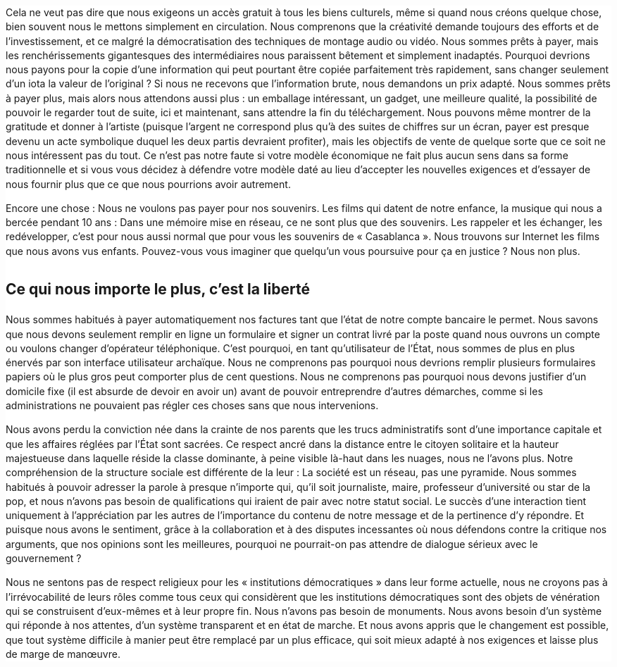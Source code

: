 Cela ne veut pas dire que nous exigeons un accès gratuit à tous les biens culturels, même si quand nous créons quelque chose, bien souvent nous le mettons simplement en circulation. Nous comprenons que la créativité demande toujours des efforts et de l’investissement, et ce malgré la démocratisation des techniques de montage audio ou vidéo. Nous sommes prêts à payer, mais les renchérissements gigantesques des intermédiaires nous paraissent bêtement et simplement inadaptés. Pourquoi devrions nous payons pour la copie d’une information qui peut pourtant être copiée parfaitement très rapidement, sans changer seulement d’un iota la valeur de l’original ? Si nous ne recevons que l’information brute, nous demandons un prix adapté. Nous sommes prêts à payer plus, mais alors nous attendons aussi plus : un emballage intéressant, un gadget, une meilleure qualité, la possibilité de pouvoir le regarder tout de suite, ici et maintenant, sans attendre la fin du téléchargement. Nous pouvons même montrer de la gratitude et donner à l’artiste (puisque l’argent ne correspond plus qu’à des suites de chiffres sur un écran, payer est presque devenu un acte symbolique duquel les deux partis devraient profiter), mais les objectifs de vente de quelque sorte que ce soit ne nous intéressent pas du tout. Ce n’est pas notre faute si votre modèle économique ne fait plus aucun sens dans sa forme traditionnelle et si vous vous décidez à défendre votre modèle daté au lieu d’accepter les nouvelles exigences et d’essayer de nous fournir plus que ce que nous pourrions avoir autrement.

Encore une chose : Nous ne voulons pas payer pour nos souvenirs. Les films qui datent de notre enfance, la musique qui nous a bercée pendant 10 ans : Dans une mémoire mise en réseau, ce ne sont plus que des souvenirs. Les rappeler et les échanger, les redévelopper, c’est pour nous aussi normal que pour vous les souvenirs de « Casablanca ». Nous trouvons sur Internet les films que nous avons vus enfants. Pouvez-vous vous imaginer que quelqu’un vous poursuive pour ça en justice ? Nous non plus.

Ce qui nous importe le plus, c’est la liberté
---------------------------------------------

Nous sommes habitués à payer automatiquement nos factures tant que l’état de notre compte bancaire le permet. Nous savons que nous devons seulement remplir en ligne un formulaire et signer un contrat livré par la poste quand nous ouvrons un compte ou voulons changer d’opérateur téléphonique. C’est pourquoi, en tant qu’utilisateur de l’État, nous sommes de plus en plus énervés par son interface utilisateur archaïque. Nous ne comprenons pas pourquoi nous devrions remplir plusieurs formulaires papiers où le plus gros peut comporter plus de cent questions. Nous ne comprenons pas pourquoi nous devons justifier d’un domicile fixe (il est absurde de devoir en avoir un) avant de pouvoir entreprendre d’autres démarches, comme si les administrations ne pouvaient pas régler ces choses sans que nous intervenions.

Nous avons perdu la conviction née dans la crainte de nos parents que les trucs administratifs sont d’une importance capitale et que les affaires réglées par l’État sont sacrées. Ce respect ancré dans la distance entre le citoyen solitaire et la hauteur majestueuse dans laquelle réside la classe dominante, à peine visible là-haut dans les nuages, nous ne l’avons plus. Notre compréhension de la structure sociale est différente de la leur : La société est un réseau, pas une pyramide. Nous sommes habitués à pouvoir adresser la parole à presque n’importe qui, qu’il soit journaliste, maire, professeur d’université ou star de la pop, et nous n’avons pas besoin de qualifications qui iraient de pair avec notre statut social. Le succès d’une interaction tient uniquement à l’appréciation par les autres de l’importance du contenu de notre message et de la pertinence d’y répondre. Et puisque nous avons le sentiment, grâce à la collaboration et à des disputes incessantes où nous défendons contre la critique nos arguments, que nos opinions sont les meilleures, pourquoi ne pourrait-on pas attendre de dialogue sérieux avec le gouvernement ?

Nous ne sentons pas de respect religieux pour les « institutions démocratiques » dans leur forme actuelle, nous ne croyons pas à l’irrévocabilité de leurs rôles comme tous ceux qui considèrent que les institutions démocratiques sont des objets de vénération qui se construisent d’eux-mêmes et à leur propre fin. Nous n’avons pas besoin de monuments. Nous avons besoin d’un système qui réponde à nos attentes, d’un système transparent et en état de marche. Et nous avons appris que le changement est possible, que tout système difficile à manier peut être remplacé par un plus efficace, qui soit mieux adapté à nos exigences et laisse plus de marge de manœuvre.
